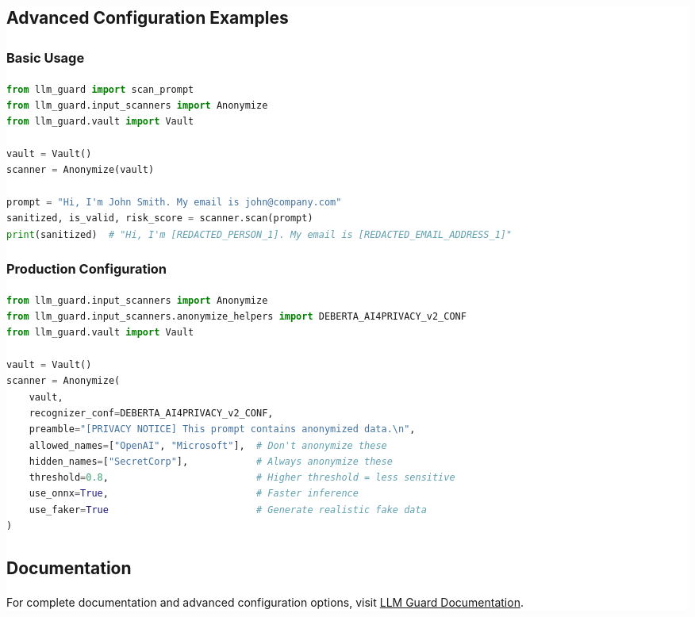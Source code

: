 ## Advanced Configuration Examples

### Basic Usage
```python
from llm_guard import scan_prompt
from llm_guard.input_scanners import Anonymize
from llm_guard.vault import Vault

vault = Vault()
scanner = Anonymize(vault)

prompt = "Hi, I'm John Smith. My email is john@company.com"
sanitized, is_valid, risk_score = scanner.scan(prompt)
print(sanitized)  # "Hi, I'm [REDACTED_PERSON_1]. My email is [REDACTED_EMAIL_ADDRESS_1]"
```

### Production Configuration
```python
from llm_guard.input_scanners import Anonymize
from llm_guard.input_scanners.anonymize_helpers import DEBERTA_AI4PRIVACY_v2_CONF
from llm_guard.vault import Vault

vault = Vault()
scanner = Anonymize(
    vault,
    recognizer_conf=DEBERTA_AI4PRIVACY_v2_CONF,
    preamble="[PRIVACY NOTICE] This prompt contains anonymized data.\n",
    allowed_names=["OpenAI", "Microsoft"],  # Don't anonymize these
    hidden_names=["SecretCorp"],            # Always anonymize these  
    threshold=0.8,                          # Higher threshold = less sensitive
    use_onnx=True,                          # Faster inference
    use_faker=True                          # Generate realistic fake data
)
```

## Documentation

For complete documentation and advanced configuration options, visit [LLM Guard Documentation](https://protectai.github.io/llm-guard/). 
